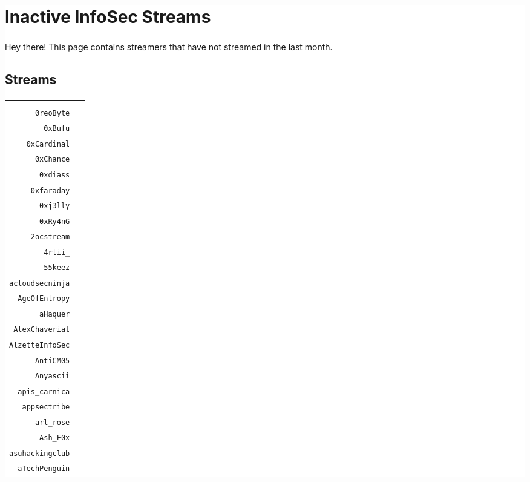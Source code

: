 # Inactive InfoSec Streams

Hey there! This page contains streamers that have not streamed in the last month.

## Streams

<i class="fas fa-headset"></i> | <i class="fas fa-external-link-alt"></i>
--: | ---
`0reoByte` | [<i class="fab fa-twitch" style="color:#9146FF"></i>](https://www.twitch.tv/0reoByte) &nbsp; [<i class="fab fa-youtube" style="color:#C00"></i>](https://www.youtube.com/@0reoByt3)
`0xBufu` | [<i class="fab fa-twitch" style="color:#9146FF"></i>](https://www.twitch.tv/0xBufu) &nbsp;
`0xCardinal` | [<i class="fab fa-twitch" style="color:#9146FF"></i>](https://www.twitch.tv/0xCardinal) &nbsp;
`0xChance` | [<i class="fab fa-twitch" style="color:#9146FF"></i>](https://www.twitch.tv/0xChance) &nbsp;
`0xdiass` | [<i class="fab fa-twitch" style="color:#9146FF"></i>](https://www.twitch.tv/0xdiass) &nbsp;
`0xfaraday` | [<i class="fab fa-twitch" style="color:#9146FF"></i>](https://www.twitch.tv/0xfaraday) &nbsp; [<i class="fab fa-youtube" style="color:#C00"></i>](https://www.twitch.tv/0xfaraday)
`0xj3lly` | [<i class="fab fa-twitch" style="color:#9146FF"></i>](https://www.twitch.tv/0xj3lly) &nbsp;
`0xRy4nG` | [<i class="fab fa-twitch" style="color:#9146FF"></i>](https://www.twitch.tv/0xRy4nG) &nbsp; [<i class="fab fa-youtube" style="color:#C00"></i>](https://www.youtube.com/channel/UCQWQlNq07_Rumy2i69dpqBw)
`2ocstream` | [<i class="fab fa-twitch" style="color:#9146FF"></i>](https://www.twitch.tv/2ocstream) &nbsp;
`4rtii_` | [<i class="fab fa-twitch" style="color:#9146FF"></i>](https://www.twitch.tv/4rtii_) &nbsp;
`55keez` | [<i class="fab fa-twitch" style="color:#9146FF"></i>](https://www.twitch.tv/55keez) &nbsp;
`acloudsecninja` | [<i class="fab fa-twitch" style="color:#9146FF"></i>](https://www.twitch.tv/acloudsecninja) &nbsp;
`AgeOfEntropy` | [<i class="fab fa-twitch" style="color:#9146FF"></i>](https://www.twitch.tv/AgeOfEntropy) &nbsp; [<i class="fab fa-youtube" style="color:#C00"></i>](https://www.youtube.com/channel/UCitiWg5p-R6QNLPuJPSE33g)
`aHaquer` | [<i class="fab fa-twitch" style="color:#9146FF"></i>](https://www.twitch.tv/aHaquer) &nbsp;
`AlexChaveriat` | [<i class="fab fa-twitch" style="color:#9146FF"></i>](https://www.twitch.tv/AlexChaveriat) &nbsp; [<i class="fab fa-youtube" style="color:#C00"></i>](https://www.youtube.com/c/AlexChaveriat/videos)
`AlzetteInfoSec` | [<i class="fab fa-twitch" style="color:#9146FF"></i>](https://www.twitch.tv/AlzetteInfoSec) &nbsp; [<i class="fab fa-youtube" style="color:#C00"></i>](https://www.youtube.com/channel/UCE4yBI-7oG5BB4eEYkVzB-Q)
`AntiCM05` | [<i class="fab fa-twitch" style="color:#9146FF"></i>](https://www.twitch.tv/AntiCM05) &nbsp;
`Anyascii` | [<i class="fab fa-twitch" style="color:#9146FF"></i>](https://www.twitch.tv/Anyascii) &nbsp;
`apis_carnica` | [<i class="fab fa-twitch" style="color:#9146FF"></i>](https://www.twitch.tv/apis_carnica) &nbsp;
`appsectribe` | [<i class="fab fa-twitch" style="color:#9146FF"></i>](https://www.twitch.tv/appsectribe) &nbsp;
`arl_rose` | [<i class="fab fa-twitch" style="color:#9146FF"></i>](https://www.twitch.tv/arl_rose) &nbsp; [<i class="fab fa-youtube" style="color:#C00"></i>](https://www.youtube.com/channel/UC5aHOcWrvrdZWogEsVSFJwQ)
`Ash_F0x` | [<i class="fab fa-twitch" style="color:#9146FF"></i>](https://www.twitch.tv/Ash_F0x) &nbsp;
`asuhackingclub` | [<i class="fab fa-twitch" style="color:#9146FF"></i>](https://www.twitch.tv/asuhackingclub) &nbsp;
`aTechPenguin` | [<i class="fab fa-twitch" style="color:#9146FF"></i>](https://www.twitch.tv/aTechPenguin) &nbsp;